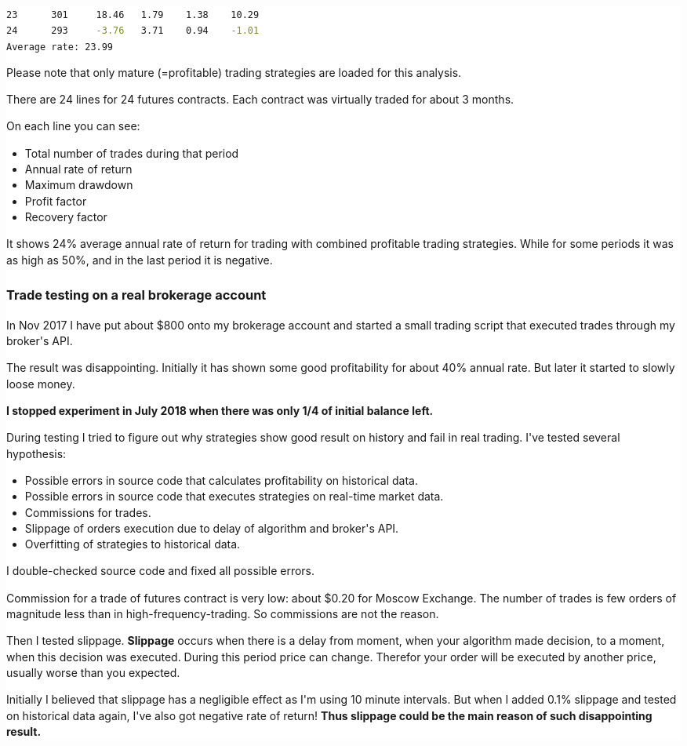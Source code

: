 ```bash
23      301     18.46   1.79    1.38    10.29
24      293     -3.76   3.71    0.94    -1.01
Average rate: 23.99

```

Please note that only mature (=profitable) trading strategies are loaded for this analysis.

There are 24 lines for 24 futures contracts.
Each contract was virtually traded for about 3 months.

On each line you can see:
- Total number of trades during that period
- Annual rate of return
- Maximum drawdown
- Profit factor
- Recovery factor

It shows 24% average annual rate of return for trading with combined profitable trading strategies.
While for some periods it was as high as 50%, and in the last period it is negative.

### Trade testing on a real brokerage account

In Nov 2017 I have put about $800 onto my brokerage account
and started a small trading script that executed trades through my broker's API.

The result was disappointing.
Initially it has shown some good profitability for about 40% annual rate.
But later it started to slowly loose money.

**I stopped experiment in July 2018 when there was only 1/4 of initial balance left.**

During testing I tried to figure out why strategies show good result on history and fail in real trading.
I've tested several hypothesis:
- Possible errors in source code that calculates profitability on historical data.
- Possible errors in source code that executes strategies on real-time market data.
- Commissions for trades.
- Slippage of orders execution due to delay of algorithm and broker's API.
- Overfitting of strategies to historical data.

I double-checked source code and fixed all possible errors.

Commission for a trade of futures contract is very low: about $0.20 for Moscow Exchange.
The number of trades is few orders of magnitude less than in high-frequency-trading.
So commissions are not the reason.

Then I tested slippage. **Slippage** occurs when there is a delay from moment, when your algorithm made decision, to a moment,
when this decision was executed. During this period price can change.
Therefor your order will be executed by another price, usually worse than you expected.

Initially I believed that slippage has a negligible effect as I'm using 10 minute intervals.
But when I added 0.1% slippage and tested on historical data again, I've also got negative rate of return!
**Thus slippage could be the main reason of such disappointing result.**
